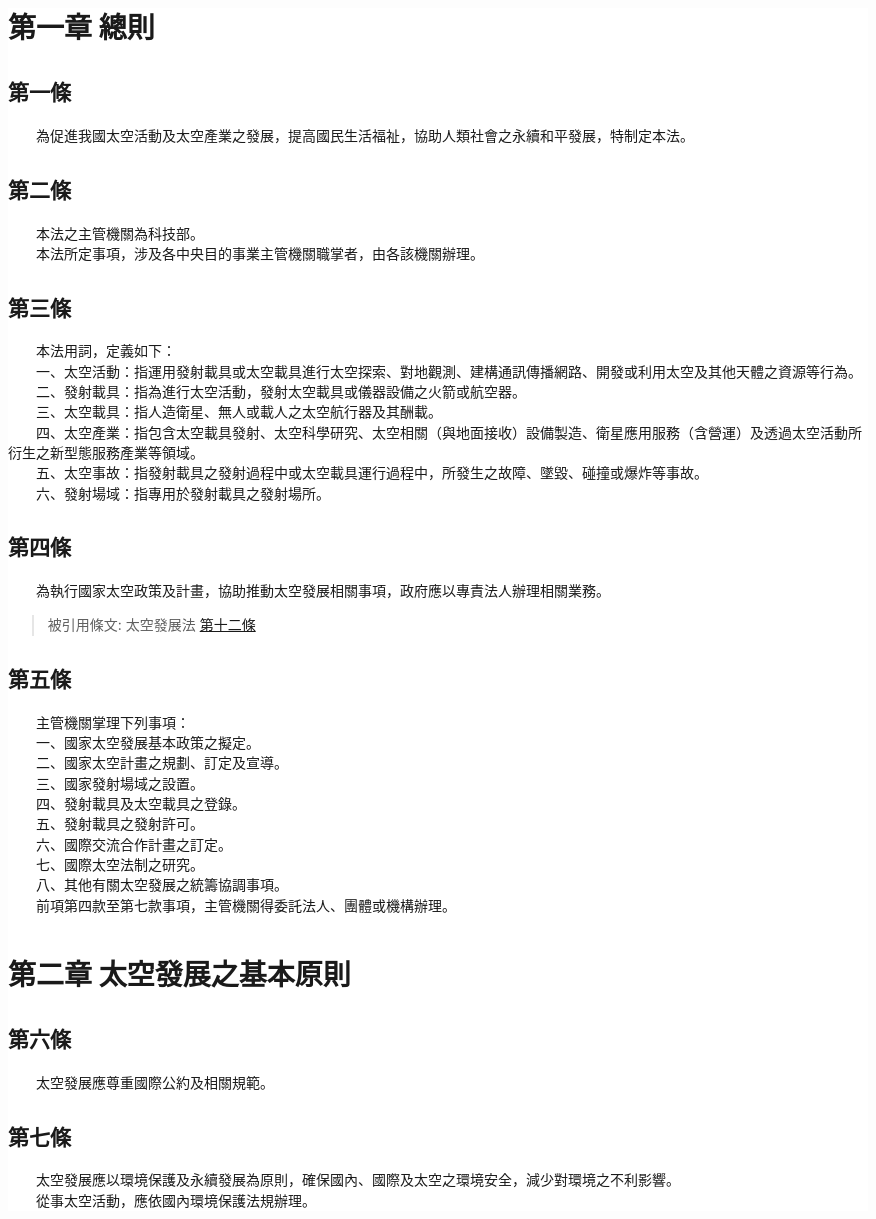 第一章 總則
===========
第一條 
-------
　　為促進我國太空活動及太空產業之發展，提高國民生活福祉，協助人類社會之永續和平發展，特制定本法。  


第二條 
-------
　　本法之主管機關為科技部。  
　　本法所定事項，涉及各中央目的事業主管機關職掌者，由各該機關辦理。  


第三條 
-------
　　本法用詞，定義如下：  
　　一、太空活動：指運用發射載具或太空載具進行太空探索、對地觀測、建構通訊傳播網路、開發或利用太空及其他天體之資源等行為。  
　　二、發射載具：指為進行太空活動，發射太空載具或儀器設備之火箭或航空器。  
　　三、太空載具：指人造衛星、無人或載人之太空航行器及其酬載。  
　　四、太空產業：指包含太空載具發射、太空科學研究、太空相關（與地面接收）設備製造、衛星應用服務（含營運）及透過太空活動所衍生之新型態服務產業等領域。  
　　五、太空事故：指發射載具之發射過程中或太空載具運行過程中，所發生之故障、墜毀、碰撞或爆炸等事故。  
　　六、發射場域：指專用於發射載具之發射場所。  


第四條 
-------
　　為執行國家太空政策及計畫，協助推動太空發展相關事項，政府應以專責法人辦理相關業務。  
> 被引用條文: 太空發展法 [第十二條](../../科技/科技研發/太空發展法.md#第十二條-)



第五條 
-------
　　主管機關掌理下列事項：  
　　一、國家太空發展基本政策之擬定。  
　　二、國家太空計畫之規劃、訂定及宣導。  
　　三、國家發射場域之設置。  
　　四、發射載具及太空載具之登錄。  
　　五、發射載具之發射許可。  
　　六、國際交流合作計畫之訂定。  
　　七、國際太空法制之研究。  
　　八、其他有關太空發展之統籌協調事項。  
　　前項第四款至第七款事項，主管機關得委託法人、團體或機構辦理。  


第二章 太空發展之基本原則
=========================
第六條 
-------
　　太空發展應尊重國際公約及相關規範。  


第七條 
-------
　　太空發展應以環境保護及永續發展為原則，確保國內、國際及太空之環境安全，減少對環境之不利影響。  
　　從事太空活動，應依國內環境保護法規辦理。  
